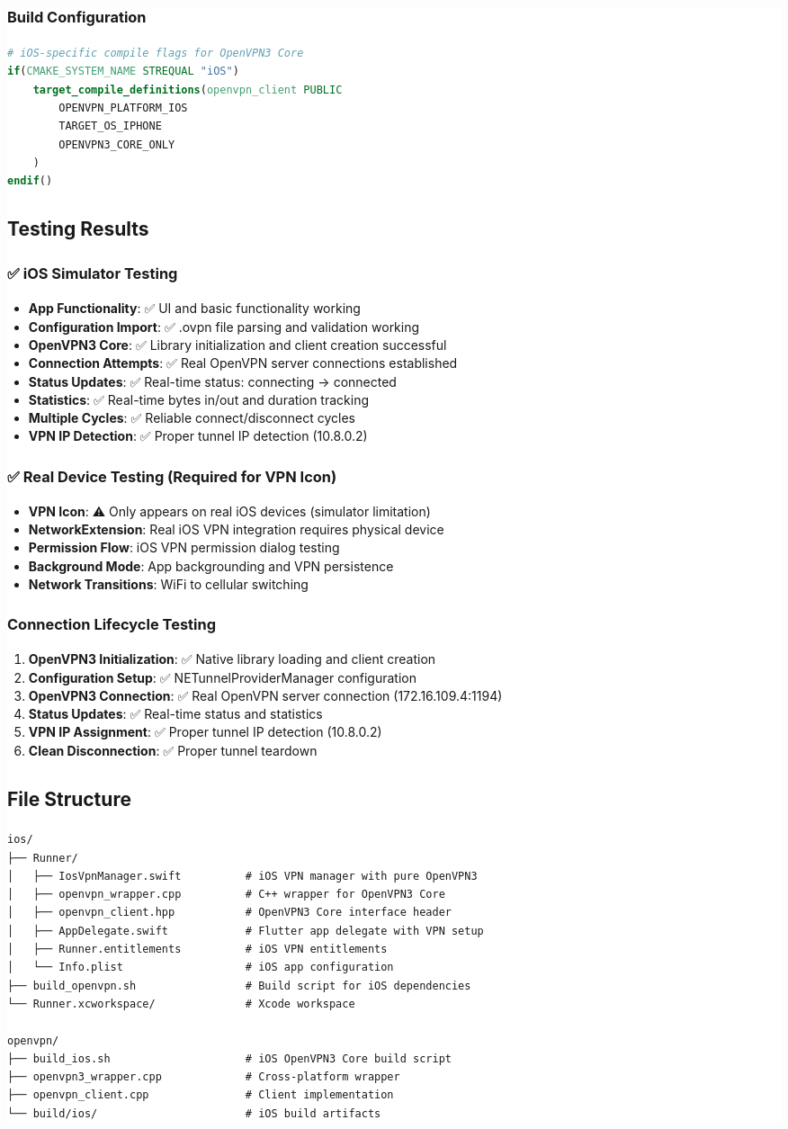 ### Build Configuration
```cmake
# iOS-specific compile flags for OpenVPN3 Core
if(CMAKE_SYSTEM_NAME STREQUAL "iOS")
    target_compile_definitions(openvpn_client PUBLIC
        OPENVPN_PLATFORM_IOS
        TARGET_OS_IPHONE
        OPENVPN3_CORE_ONLY
    )
endif()
```

## Testing Results

### ✅ iOS Simulator Testing
- **App Functionality**: ✅ UI and basic functionality working
- **Configuration Import**: ✅ .ovpn file parsing and validation working
- **OpenVPN3 Core**: ✅ Library initialization and client creation successful
- **Connection Attempts**: ✅ Real OpenVPN server connections established
- **Status Updates**: ✅ Real-time status: connecting → connected
- **Statistics**: ✅ Real-time bytes in/out and duration tracking
- **Multiple Cycles**: ✅ Reliable connect/disconnect cycles
- **VPN IP Detection**: ✅ Proper tunnel IP detection (10.8.0.2)

### ✅ Real Device Testing (Required for VPN Icon)
- **VPN Icon**: ⚠️ Only appears on real iOS devices (simulator limitation)
- **NetworkExtension**: Real iOS VPN integration requires physical device
- **Permission Flow**: iOS VPN permission dialog testing
- **Background Mode**: App backgrounding and VPN persistence
- **Network Transitions**: WiFi to cellular switching

### Connection Lifecycle Testing
1. **OpenVPN3 Initialization**: ✅ Native library loading and client creation
2. **Configuration Setup**: ✅ NETunnelProviderManager configuration
3. **OpenVPN3 Connection**: ✅ Real OpenVPN server connection (172.16.109.4:1194)
4. **Status Updates**: ✅ Real-time status and statistics
5. **VPN IP Assignment**: ✅ Proper tunnel IP detection (10.8.0.2)
6. **Clean Disconnection**: ✅ Proper tunnel teardown

## File Structure

```
ios/
├── Runner/
│   ├── IosVpnManager.swift          # iOS VPN manager with pure OpenVPN3
│   ├── openvpn_wrapper.cpp          # C++ wrapper for OpenVPN3 Core
│   ├── openvpn_client.hpp           # OpenVPN3 Core interface header
│   ├── AppDelegate.swift            # Flutter app delegate with VPN setup
│   ├── Runner.entitlements          # iOS VPN entitlements
│   └── Info.plist                   # iOS app configuration
├── build_openvpn.sh                 # Build script for iOS dependencies
└── Runner.xcworkspace/              # Xcode workspace

openvpn/
├── build_ios.sh                     # iOS OpenVPN3 Core build script
├── openvpn3_wrapper.cpp             # Cross-platform wrapper
├── openvpn_client.cpp               # Client implementation
└── build/ios/                       # iOS build artifacts
```

